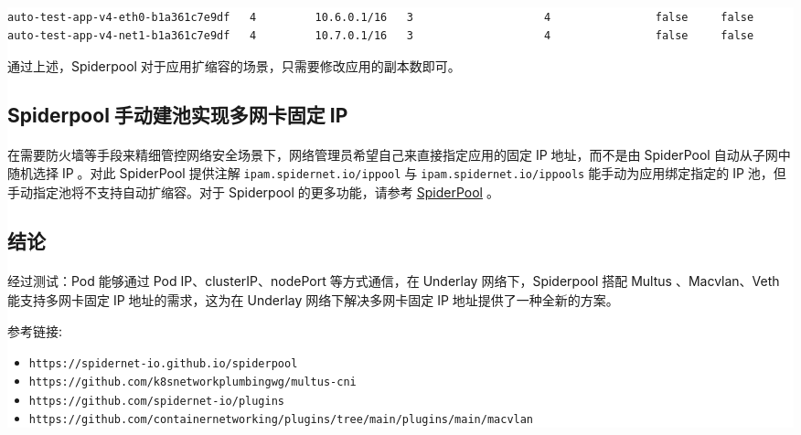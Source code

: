 ```bash
auto-test-app-v4-eth0-b1a361c7e9df   4         10.6.0.1/16   3                    4                false     false
auto-test-app-v4-net1-b1a361c7e9df   4         10.7.0.1/16   3                    4                false     false
```

通过上述，Spiderpool 对于应用扩缩容的场景，只需要修改应用的副本数即可。

## Spiderpool 手动建池实现多网卡固定 IP

在需要防火墙等手段来精细管控网络安全场景下，网络管理员希望自己来直接指定应用的固定 IP 地址，而不是由 SpiderPool 自动从子网中随机选择 IP 。对此 SpiderPool 提供注解 `ipam.spidernet.io/ippool` 与 `ipam.spidernet.io/ippools` 能手动为应用绑定指定的 IP 池，但手动指定池将不支持自动扩缩容。对于 Spiderpool 的更多功能，请参考 [SpiderPool](https://github.com/spidernet-io/spiderpool) 。

## 结论

经过测试：Pod 能够通过 Pod IP、clusterIP、nodePort 等方式通信，在 Underlay 网络下，Spiderpool 搭配 Multus 、Macvlan、Veth 能支持多网卡固定 IP 地址的需求，这为在 Underlay 网络下解决多网卡固定 IP 地址提供了一种全新的方案。


参考链接:

* `https://spidernet-io.github.io/spiderpool`
* `https://github.com/k8snetworkplumbingwg/multus-cni`
* `https://github.com/spidernet-io/plugins`
* `https://github.com/containernetworking/plugins/tree/main/plugins/main/macvlan`

